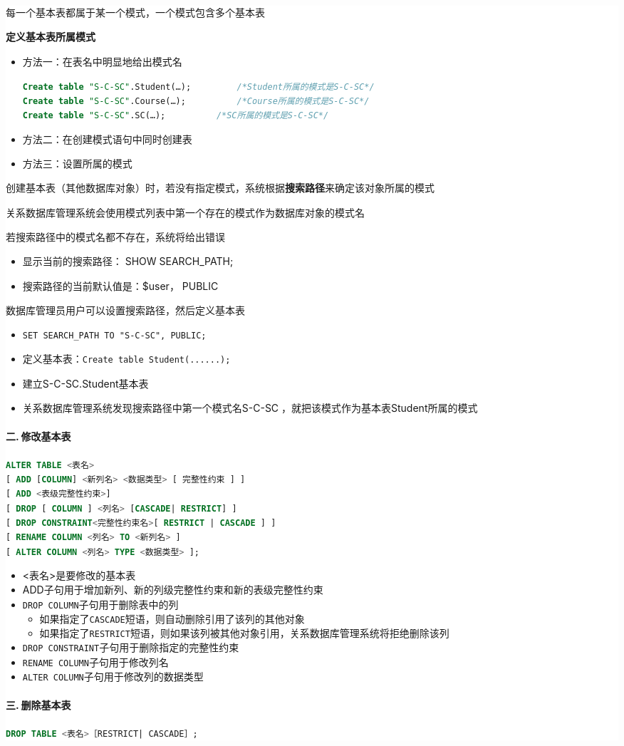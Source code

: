 每一个基本表都属于某一个模式，一个模式包含多个基本表

**定义基本表所属模式**

- 方法一：在表名中明显地给出模式名 

  ```sql
  Create table "S-C-SC".Student(…);  		/*Student所属的模式是S-C-SC*/
  Create table "S-C-SC".Course(…);      	/*Course所属的模式是S-C-SC*/
  Create table "S-C-SC".SC(…);         	/*SC所属的模式是S-C-SC*/
  ```

- 方法二：在创建模式语句中同时创建表 

- 方法三：设置所属的模式 

创建基本表（其他数据库对象）时，若没有指定模式，系统根据**搜索路径**来确定该对象所属的模式

关系数据库管理系统会使用模式列表中第一个存在的模式作为数据库对象的模式名

若搜索路径中的模式名都不存在，系统将给出错误

- 显示当前的搜索路径： SHOW SEARCH_PATH; 

- 搜索路径的当前默认值是：$user， PUBLIC 

数据库管理员用户可以设置搜索路径，然后定义基本表 

- `SET SEARCH_PATH TO "S-C-SC", PUBLIC;`
- 定义基本表：`Create table Student(......);  `

- 建立S-C-SC.Student基本表
- 关系数据库管理系统发现搜索路径中第一个模式名S-C-SC ，就把该模式作为基本表Student所属的模式



#### 二. 修改基本表

```sql
ALTER TABLE <表名>
[ ADD [COLUMN] <新列名> <数据类型> [ 完整性约束 ] ]
[ ADD <表级完整性约束>]
[ DROP [ COLUMN ] <列名> [CASCADE| RESTRICT] ]
[ DROP CONSTRAINT<完整性约束名>[ RESTRICT | CASCADE ] ]
[ RENAME COLUMN <列名> TO <新列名> ]
[ ALTER COLUMN <列名> TYPE <数据类型> ];
```

- <表名>是要修改的基本表
- ADD子句用于增加新列、新的列级完整性约束和新的表级完整性约束
- `DROP COLUMN`子句用于删除表中的列
  - 如果指定了`CASCADE`短语，则自动删除引用了该列的其他对象
  - 如果指定了`RESTRICT`短语，则如果该列被其他对象引用，关系数据库管理系统将拒绝删除该列
- `DROP CONSTRAINT`子句用于删除指定的完整性约束
- `RENAME COLUMN`子句用于修改列名
- `ALTER COLUMN`子句用于修改列的数据类型

#### 三. 删除基本表

```sql
DROP TABLE <表名>［RESTRICT| CASCADE］;
```
